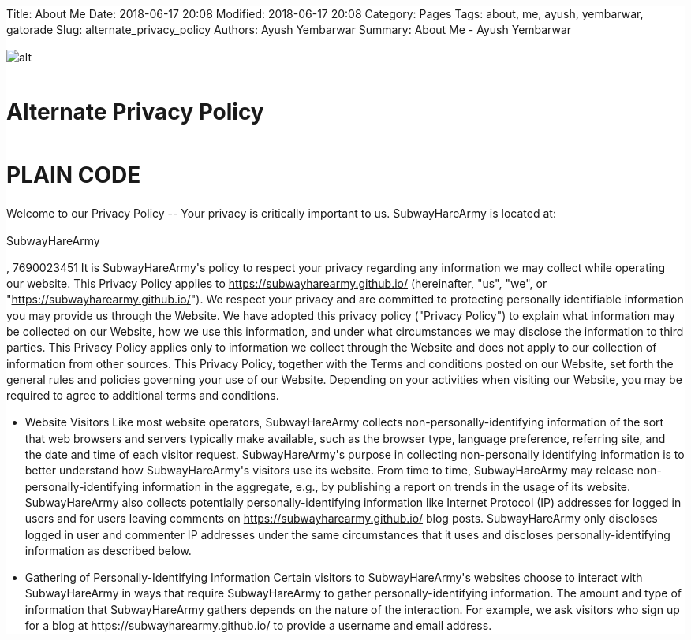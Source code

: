 Title: About Me
Date: 2018-06-17 20:08
Modified: 2018-06-17 20:08
Category: Pages
Tags: about, me, ayush, yembarwar, gatorade
Slug: alternate_privacy_policy
Authors: Ayush Yembarwar
Summary: About Me - Ayush Yembarwar

![alt]({filename}../images/About/AyushYembarwar.png)  

Alternate Privacy Policy
=======  


PLAIN CODE
=========

Welcome to our Privacy Policy
-- Your privacy is critically important to us.
SubwayHareArmy is located at:

SubwayHareArmy
 
, 
7690023451
It is SubwayHareArmy's policy to respect your privacy regarding any information we may collect while operating our website. This Privacy Policy applies to https://subwayharearmy.github.io/ (hereinafter, "us", "we", or "https://subwayharearmy.github.io/"). We respect your privacy and are committed to protecting personally identifiable information you may provide us through the Website. We have adopted this privacy policy ("Privacy Policy") to explain what information may be collected on our Website, how we use this information, and under what circumstances we may disclose the information to third parties. This Privacy Policy applies only to information we collect through the Website and does not apply to our collection of information from other sources.
This Privacy Policy, together with the Terms and conditions posted on our Website, set forth the general rules and policies governing your use of our Website. Depending on your activities when visiting our Website, you may be required to agree to additional terms and conditions.

- Website Visitors
Like most website operators, SubwayHareArmy collects non-personally-identifying information of the sort that web browsers and servers typically make available, such as the browser type, language preference, referring site, and the date and time of each visitor request. SubwayHareArmy's purpose in collecting non-personally identifying information is to better understand how SubwayHareArmy's visitors use its website. From time to time, SubwayHareArmy may release non-personally-identifying information in the aggregate, e.g., by publishing a report on trends in the usage of its website.
SubwayHareArmy also collects potentially personally-identifying information like Internet Protocol (IP) addresses for logged in users and for users leaving comments on https://subwayharearmy.github.io/ blog posts. SubwayHareArmy only discloses logged in user and commenter IP addresses under the same circumstances that it uses and discloses personally-identifying information as described below.

- Gathering of Personally-Identifying Information
Certain visitors to SubwayHareArmy's websites choose to interact with SubwayHareArmy in ways that require SubwayHareArmy to gather personally-identifying information. The amount and type of information that SubwayHareArmy gathers depends on the nature of the interaction. For example, we ask visitors who sign up for a blog at https://subwayharearmy.github.io/ to provide a username and email address.
